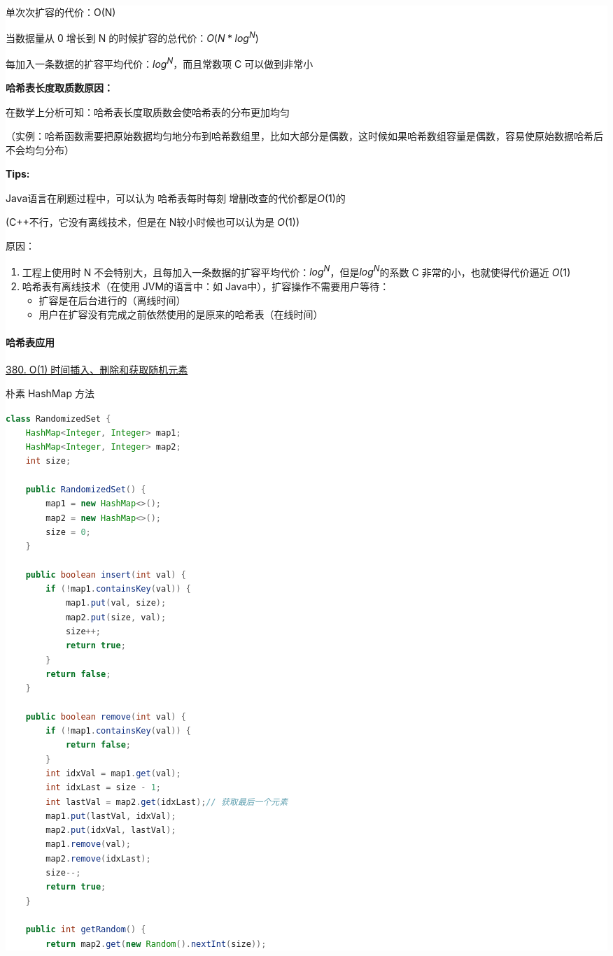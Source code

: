 单次次扩容的代价：O(N)

当数据量从 0 增长到 N 的时候扩容的总代价：$O(N*log^N)$

每加入一条数据的扩容平均代价：$log^N$，而且常数项 C 可以做到非常小

**哈希表长度取质数原因：**

在数学上分析可知：哈希表长度取质数会使哈希表的分布更加均匀

（实例：哈希函数需要把原始数据均匀地分布到哈希数组里，比如大部分是偶数，这时候如果哈希数组容量是偶数，容易使原始数据哈希后不会均匀分布）

**Tips:**

Java语言在刷题过程中，可以认为 哈希表每时每刻 增删改查的代价都是$O(1)$的

(C++不行，它没有离线技术，但是在 N较小时候也可以认为是 $O(1)$)

原因：

1. 工程上使用时 N 不会特别大，且每加入一条数据的扩容平均代价：$log^N$，但是$log^N$的系数 C 非常的小，也就使得代价逼近 $O(1)$
2. 哈希表有离线技术（在使用 JVM的语言中：如 Java中），扩容操作不需要用户等待：
   - 扩容是在后台进行的（离线时间）
   - 用户在扩容没有完成之前依然使用的是原来的哈希表（在线时间）

#### 哈希表应用

[380. O(1) 时间插入、删除和获取随机元素](https://leetcode-cn.com/problems/insert-delete-getrandom-o1/)

朴素 HashMap 方法

```java
class RandomizedSet {
    HashMap<Integer, Integer> map1;
    HashMap<Integer, Integer> map2;
    int size;

    public RandomizedSet() {
        map1 = new HashMap<>();
        map2 = new HashMap<>();
        size = 0;
    }

    public boolean insert(int val) {
        if (!map1.containsKey(val)) {
            map1.put(val, size);
            map2.put(size, val);
            size++;
            return true;
        }
        return false;
    }

    public boolean remove(int val) {
        if (!map1.containsKey(val)) {
            return false;
        }
        int idxVal = map1.get(val);
        int idxLast = size - 1;
        int lastVal = map2.get(idxLast);// 获取最后一个元素
        map1.put(lastVal, idxVal);
        map2.put(idxVal, lastVal);
        map1.remove(val);
        map2.remove(idxLast);
        size--;
        return true;
    }

    public int getRandom() {
        return map2.get(new Random().nextInt(size));
```